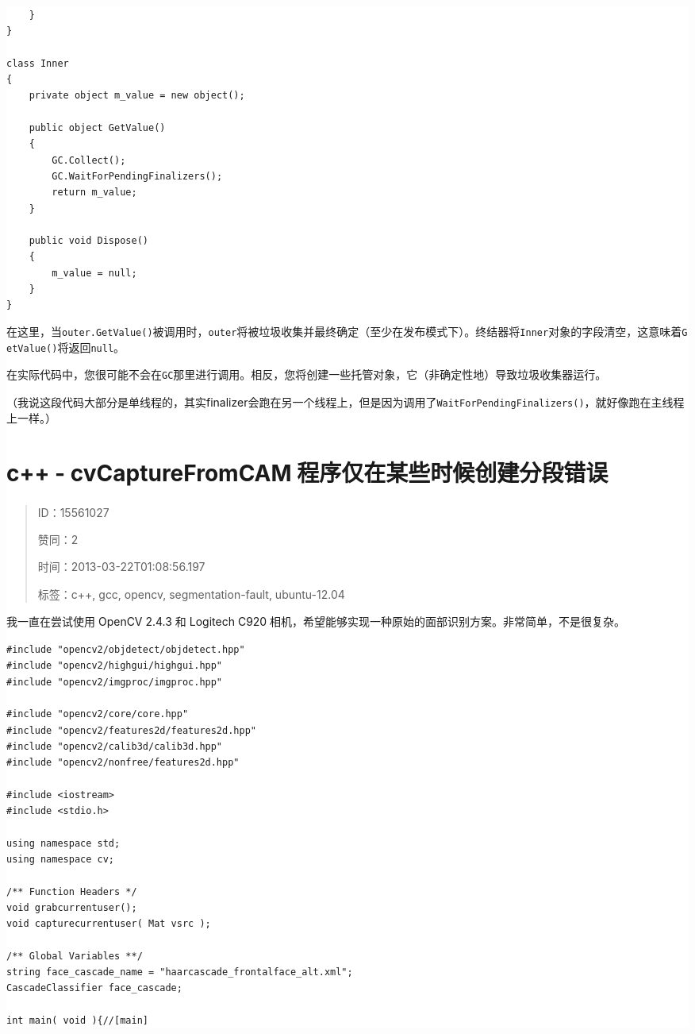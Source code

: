 ```
    }
}

class Inner
{
    private object m_value = new object();

    public object GetValue()
    {
        GC.Collect();
        GC.WaitForPendingFinalizers();
        return m_value;
    }

    public void Dispose()
    {
        m_value = null;
    }
} 
```

在这里，当`outer.GetValue()`被调用时，`outer`将被垃圾收集并最终确定（至少在发布模式下）。终结器将`Inner`对象的字段清空，这意味着`GetValue()`将返回`null`。

在实际代码中，您很可能不会在`GC`那里进行调用。相反，您将创建一些托管对象，它（非确定性地）导致垃圾收集器运行。

（我说这段代码大部分是单线程的，其实finalizer会跑在另一个线程上，但是因为调用了`WaitForPendingFinalizers()`，就好像跑在主线程上一样。）

# c++ - cvCaptureFromCAM 程序仅在某些时候创建分段错误

> ID：15561027
> 
> 赞同：2
> 
> 时间：2013-03-22T01:08:56.197
> 
> 标签：c++, gcc, opencv, segmentation-fault, ubuntu-12.04

我一直在尝试使用 OpenCV 2.4.3 和 Logitech C920 相机，希望能够实现一种原始的面部识别方案。非常简单，不是很复杂。

```
#include "opencv2/objdetect/objdetect.hpp"
#include "opencv2/highgui/highgui.hpp"
#include "opencv2/imgproc/imgproc.hpp"

#include "opencv2/core/core.hpp"
#include "opencv2/features2d/features2d.hpp"
#include "opencv2/calib3d/calib3d.hpp"
#include "opencv2/nonfree/features2d.hpp"

#include <iostream>
#include <stdio.h>

using namespace std;
using namespace cv;

/** Function Headers */
void grabcurrentuser();
void capturecurrentuser( Mat vsrc );

/** Global Variables **/
string face_cascade_name = "haarcascade_frontalface_alt.xml";
CascadeClassifier face_cascade;

int main( void ){//[main]
```